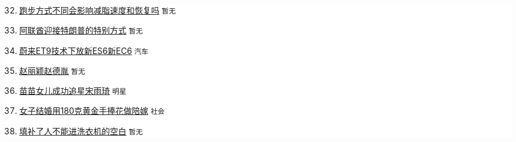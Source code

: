32. [跑步方式不同会影响减脂速度和恢复吗](https://m.weibo.cn/search?containerid=100103type%3D1%26t%3D10%26q%3D%E8%B7%91%E6%AD%A5%E6%96%B9%E5%BC%8F%E4%B8%8D%E5%90%8C%E4%BC%9A%E5%BD%B1%E5%93%8D%E5%87%8F%E8%84%82%E9%80%9F%E5%BA%A6%E5%92%8C%E6%81%A2%E5%A4%8D%E5%90%97&stream_entry_id=31&isnewpage=1&extparam=seat%3D1%26is_ai_ask%3D1%26stream_entry_id%3D31%26realpos%3D29%26filter_type%3Drealtimehot%26c_type%3D31%26pos%3D30%26flag%3D1%26cate%3D5001%26q%3D%25E8%25B7%2591%25E6%25AD%25A5%25E6%2596%25B9%25E5%25BC%258F%25E4%25B8%258D%25E5%2590%258C%25E4%25BC%259A%25E5%25BD%25B1%25E5%2593%258D%25E5%2587%258F%25E8%2584%2582%25E9%2580%259F%25E5%25BA%25A6%25E5%2592%258C%25E6%2581%25A2%25E5%25A4%258D%25E5%2590%2597%26lcate%3D5001%26band_rank%3D29%26dgr%3D0%26display_time%3D1747402479%26pre_seqid%3D17474024790510246490745) `暂无` 

33. [阿联酋迎接特朗普的特别方式](https://m.weibo.cn/search?containerid=100103type%3D1%26t%3D10%26q%3D%E9%98%BF%E8%81%94%E9%85%8B%E8%BF%8E%E6%8E%A5%E7%89%B9%E6%9C%97%E6%99%AE%E7%9A%84%E7%89%B9%E5%88%AB%E6%96%B9%E5%BC%8F&stream_entry_id=31&isnewpage=1&extparam=seat%3D1%26stream_entry_id%3D31%26realpos%3D30%26filter_type%3Drealtimehot%26c_type%3D31%26pos%3D31%26flag%3D1%26cate%3D5001%26q%3D%25E9%2598%25BF%25E8%2581%2594%25E9%2585%258B%25E8%25BF%258E%25E6%258E%25A5%25E7%2589%25B9%25E6%259C%2597%25E6%2599%25AE%25E7%259A%2584%25E7%2589%25B9%25E5%2588%25AB%25E6%2596%25B9%25E5%25BC%258F%26lcate%3D5001%26band_rank%3D30%26dgr%3D0%26display_time%3D1747402479%26pre_seqid%3D17474024790510246490745) `暂无` 

34. [蔚来ET9技术下放新ES6新EC6](https://m.weibo.cn/search?containerid=100103type%3D1%26t%3D10%26q%3D%23%E8%94%9A%E6%9D%A5ET9%E6%8A%80%E6%9C%AF%E4%B8%8B%E6%94%BE%E6%96%B0ES6%E6%96%B0EC6%23&stream_entry_id=31&isnewpage=1&extparam=seat%3D1%26stream_entry_id%3D31%26realpos%3D31%26filter_type%3Drealtimehot%26c_type%3D31%26pos%3D32%26flag%3D1%26cate%3D5001%26q%3D%2523%25E8%2594%259A%25E6%259D%25A5ET9%25E6%258A%2580%25E6%259C%25AF%25E4%25B8%258B%25E6%2594%25BE%25E6%2596%25B0ES6%25E6%2596%25B0EC6%2523%26lcate%3D5001%26band_rank%3D31%26dgr%3D0%26display_time%3D1747402479%26pre_seqid%3D17474024790510246490745) `汽车` 

35. [赵丽颖赵德胤](https://m.weibo.cn/search?containerid=100103type%3D1%26t%3D10%26q%3D%E8%B5%B5%E4%B8%BD%E9%A2%96%E8%B5%B5%E5%BE%B7%E8%83%A4&stream_entry_id=31&isnewpage=1&extparam=seat%3D1%26stream_entry_id%3D31%26realpos%3D32%26filter_type%3Drealtimehot%26c_type%3D31%26pos%3D33%26flag%3D0%26cate%3D5001%26q%3D%25E8%25B5%25B5%25E4%25B8%25BD%25E9%25A2%2596%25E8%25B5%25B5%25E5%25BE%25B7%25E8%2583%25A4%26lcate%3D5001%26band_rank%3D32%26dgr%3D0%26display_time%3D1747402479%26pre_seqid%3D17474024790510246490745) `暂无` 

36. [苗苗女儿成功追星宋雨琦](https://m.weibo.cn/search?containerid=100103type%3D1%26t%3D10%26q%3D%23%E8%8B%97%E8%8B%97%E5%A5%B3%E5%84%BF%E6%88%90%E5%8A%9F%E8%BF%BD%E6%98%9F%E5%AE%8B%E9%9B%A8%E7%90%A6%23&stream_entry_id=31&isnewpage=1&extparam=seat%3D1%26stream_entry_id%3D31%26realpos%3D33%26filter_type%3Drealtimehot%26c_type%3D31%26pos%3D34%26flag%3D1%26cate%3D5001%26q%3D%2523%25E8%258B%2597%25E8%258B%2597%25E5%25A5%25B3%25E5%2584%25BF%25E6%2588%2590%25E5%258A%259F%25E8%25BF%25BD%25E6%2598%259F%25E5%25AE%258B%25E9%259B%25A8%25E7%2590%25A6%2523%26lcate%3D5001%26band_rank%3D33%26dgr%3D0%26display_time%3D1747402479%26pre_seqid%3D17474024790510246490745) `明星` 

37. [女子结婚用180克黄金手捧花做陪嫁](https://m.weibo.cn/search?containerid=100103type%3D1%26t%3D10%26q%3D%23%E5%A5%B3%E5%AD%90%E7%BB%93%E5%A9%9A%E7%94%A8180%E5%85%8B%E9%BB%84%E9%87%91%E6%89%8B%E6%8D%A7%E8%8A%B1%E5%81%9A%E9%99%AA%E5%AB%81%23&stream_entry_id=31&isnewpage=1&extparam=seat%3D1%26stream_entry_id%3D31%26realpos%3D34%26filter_type%3Drealtimehot%26c_type%3D31%26pos%3D35%26flag%3D1%26cate%3D5001%26q%3D%2523%25E5%25A5%25B3%25E5%25AD%2590%25E7%25BB%2593%25E5%25A9%259A%25E7%2594%25A8180%25E5%2585%258B%25E9%25BB%2584%25E9%2587%2591%25E6%2589%258B%25E6%258D%25A7%25E8%258A%25B1%25E5%2581%259A%25E9%2599%25AA%25E5%25AB%2581%2523%26lcate%3D5001%26band_rank%3D34%26dgr%3D0%26display_time%3D1747402479%26pre_seqid%3D17474024790510246490745) `社会` 

38. [填补了人不能进洗衣机的空白](https://m.weibo.cn/search?containerid=100103type%3D1%26t%3D10%26q%3D%E5%A1%AB%E8%A1%A5%E4%BA%86%E4%BA%BA%E4%B8%8D%E8%83%BD%E8%BF%9B%E6%B4%97%E8%A1%A3%E6%9C%BA%E7%9A%84%E7%A9%BA%E7%99%BD&stream_entry_id=31&isnewpage=1&extparam=seat%3D1%26stream_entry_id%3D31%26realpos%3D35%26filter_type%3Drealtimehot%26c_type%3D31%26pos%3D36%26flag%3D1%26cate%3D5001%26q%3D%25E5%25A1%25AB%25E8%25A1%25A5%25E4%25BA%2586%25E4%25BA%25BA%25E4%25B8%258D%25E8%2583%25BD%25E8%25BF%259B%25E6%25B4%2597%25E8%25A1%25A3%25E6%259C%25BA%25E7%259A%2584%25E7%25A9%25BA%25E7%2599%25BD%26lcate%3D5001%26band_rank%3D35%26dgr%3D0%26display_time%3D1747402479%26pre_seqid%3D17474024790510246490745) `暂无` 
